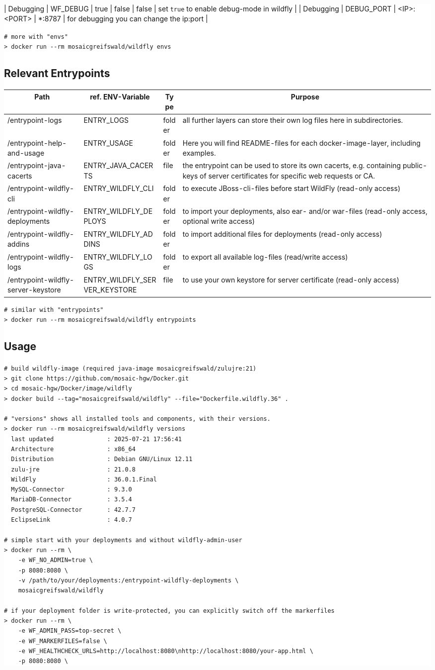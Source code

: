 | Debugging  | WF_DEBUG                    | true \| false                                    | false             | set `true` to enable debug-mode in wildfly                                                                       |
| Debugging  | DEBUG_PORT                  | \<IP\>:\<PORT\>                                  | *:8787            | for debugging you can change the ip:port                                                                         |

```shell
# more with "envs"
> docker run --rm mosaicgreifswald/wildfly envs
```

## Relevant Entrypoints
| Path                                | ref. ENV-Variable             | Type   | Purpose                                                                                                                                  |
|-------------------------------------|-------------------------------|--------|------------------------------------------------------------------------------------------------------------------------------------------|
| /entrypoint-logs                    | ENTRY_LOGS                    | folder | all further layers can store their own log files here in subdirectories.                                                                 |
| /entrypoint-help-and-usage          | ENTRY_USAGE                   | folder | Here you will find README-files for each docker-image-layer, including examples.                                                         |
| /entrypoint-java-cacerts            | ENTRY_JAVA_CACERTS            | file   | the entrypoint can be used to store its own cacerts, e.g. containing public-keys of server certificates for specific web requests or CA. |
| /entrypoint-wildfly-cli             | ENTRY_WILDFLY_CLI             | folder | to execute JBoss-cli-files before start WildFly (read-only access)                                                                       |
| /entrypoint-wildfly-deployments     | ENTRY_WILDFLY_DEPLOYS         | folder | to import your deployments, also ear- and/or war-files (read-only access, optional write access)                                         |
| /entrypoint-wildfly-addins          | ENTRY_WILDFLY_ADDINS          | folder | to import additional files for deployments (read-only access)                                                                            |
| /entrypoint-wildfly-logs            | ENTRY_WILDFLY_LOGS            | folder | to export all available log-files (read/write access)                                                                                    |
| /entrypoint-wildfly-server-keystore | ENTRY_WILDFLY_SERVER_KEYSTORE | file   | to use your own keystore for server certificate (read-only access)                                                                       |

```shell
# similar with "entrypoints"
> docker run --rm mosaicgreifswald/wildfly entrypoints
```

## Usage
```shell
# build wildfly-image (required java-image mosaicgreifswald/zulujre:21)
> git clone https://github.com/mosaic-hgw/Docker.git
> cd mosaic-hgw/Docker/image/wildfly
> docker build --tag="mosaicgreifswald/wildfly" --file="Dockerfile.wildfly.36" .

# "versions" shows all installed tools and components, with their versions.
> docker run --rm mosaicgreifswald/wildfly versions
  last updated               : 2025-07-21 17:56:41
  Architecture               : x86_64
  Distribution               : Debian GNU/Linux 12.11
  zulu-jre                   : 21.0.8
  WildFly                    : 36.0.1.Final
  MySQL-Connector            : 9.3.0
  MariaDB-Connector          : 3.5.4
  PostgreSQL-Connector       : 42.7.7
  EclipseLink                : 4.0.7

# simple start with your deployments and without wildfly-admin-user
> docker run --rm \
    -e WF_NO_ADMIN=true \
    -p 8080:8080 \
    -v /path/to/your/deployments:/entrypoint-wildfly-deployments \
    mosaicgreifswald/wildfly

# if your deployment folder is write-protected, you can explicitly switch off the markerfiles
> docker run --rm \
    -e WF_ADMIN_PASS=top-secret \
    -e WF_MARKERFILES=false \
    -e WF_HEALTHCHECK_URLS=http://localhost:8080\nhttp://localhost:8080/your-app.html \
    -p 8080:8080 \
```